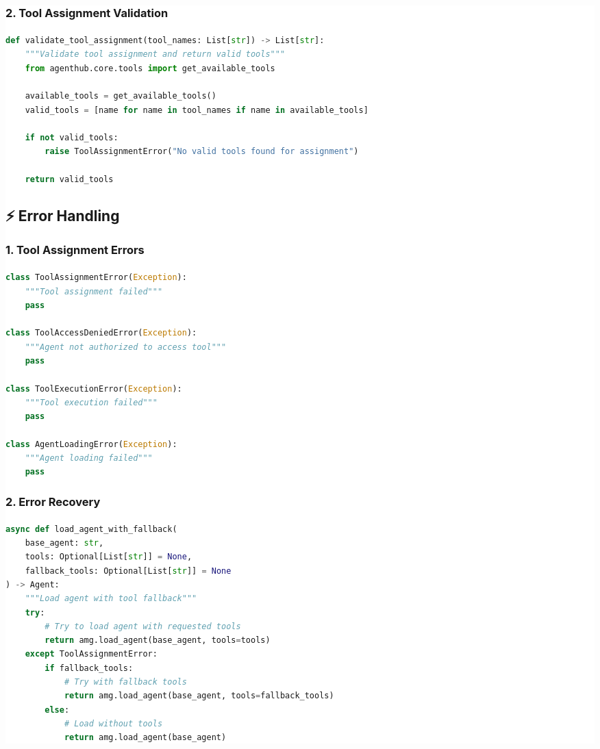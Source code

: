 ### **2. Tool Assignment Validation**
```python
def validate_tool_assignment(tool_names: List[str]) -> List[str]:
    """Validate tool assignment and return valid tools"""
    from agenthub.core.tools import get_available_tools

    available_tools = get_available_tools()
    valid_tools = [name for name in tool_names if name in available_tools]

    if not valid_tools:
        raise ToolAssignmentError("No valid tools found for assignment")

    return valid_tools
```

## ⚡ **Error Handling**

### **1. Tool Assignment Errors**
```python
class ToolAssignmentError(Exception):
    """Tool assignment failed"""
    pass

class ToolAccessDeniedError(Exception):
    """Agent not authorized to access tool"""
    pass

class ToolExecutionError(Exception):
    """Tool execution failed"""
    pass

class AgentLoadingError(Exception):
    """Agent loading failed"""
    pass
```

### **2. Error Recovery**
```python
async def load_agent_with_fallback(
    base_agent: str,
    tools: Optional[List[str]] = None,
    fallback_tools: Optional[List[str]] = None
) -> Agent:
    """Load agent with tool fallback"""
    try:
        # Try to load agent with requested tools
        return amg.load_agent(base_agent, tools=tools)
    except ToolAssignmentError:
        if fallback_tools:
            # Try with fallback tools
            return amg.load_agent(base_agent, tools=fallback_tools)
        else:
            # Load without tools
            return amg.load_agent(base_agent)
```
